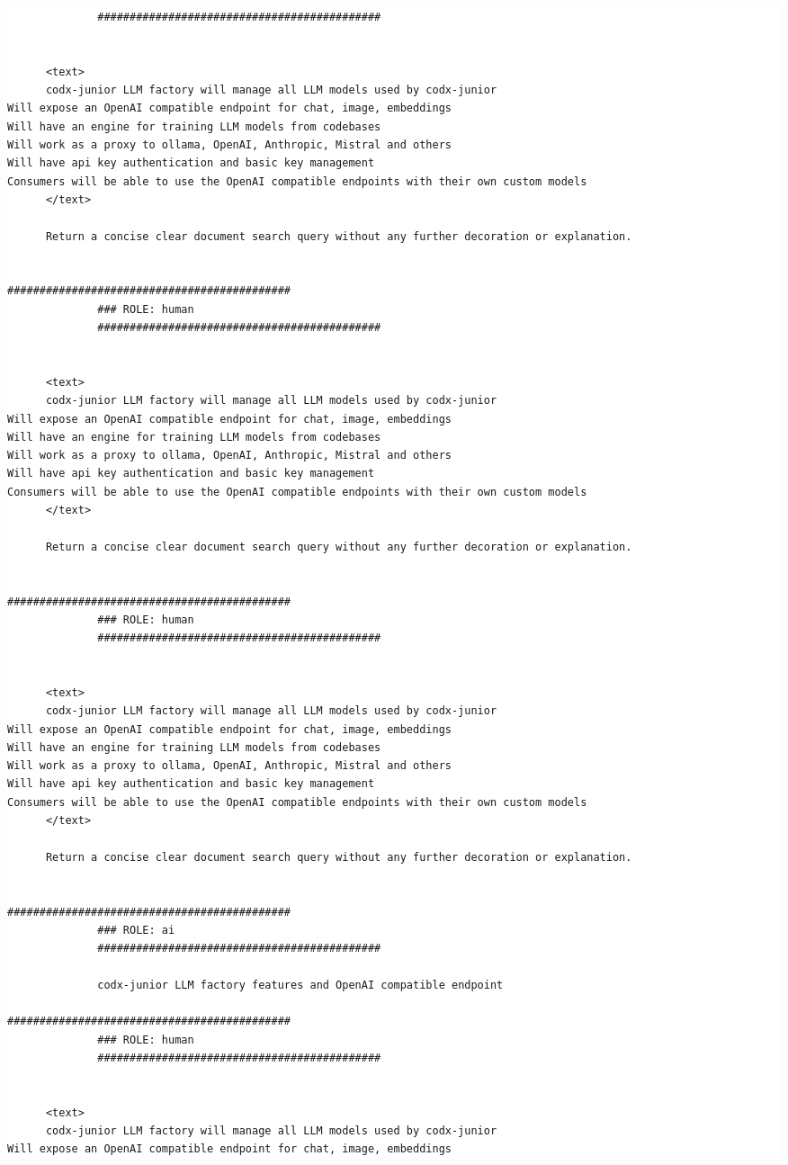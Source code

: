 ```
              ############################################

              
      <text>
      codx-junior LLM factory will manage all LLM models used by codx-junior
Will expose an OpenAI compatible endpoint for chat, image, embeddings 
Will have an engine for training LLM models from codebases
Will work as a proxy to ollama, OpenAI, Anthropic, Mistral and others
Will have api key authentication and basic key management
Consumers will be able to use the OpenAI compatible endpoints with their own custom models
      </text>

      Return a concise clear document search query without any further decoration or explanation.
      
              
############################################
              ### ROLE: human
              ############################################

              
      <text>
      codx-junior LLM factory will manage all LLM models used by codx-junior
Will expose an OpenAI compatible endpoint for chat, image, embeddings 
Will have an engine for training LLM models from codebases
Will work as a proxy to ollama, OpenAI, Anthropic, Mistral and others
Will have api key authentication and basic key management
Consumers will be able to use the OpenAI compatible endpoints with their own custom models
      </text>

      Return a concise clear document search query without any further decoration or explanation.
      
              
############################################
              ### ROLE: human
              ############################################

              
      <text>
      codx-junior LLM factory will manage all LLM models used by codx-junior
Will expose an OpenAI compatible endpoint for chat, image, embeddings 
Will have an engine for training LLM models from codebases
Will work as a proxy to ollama, OpenAI, Anthropic, Mistral and others
Will have api key authentication and basic key management
Consumers will be able to use the OpenAI compatible endpoints with their own custom models
      </text>

      Return a concise clear document search query without any further decoration or explanation.
      
              
############################################
              ### ROLE: ai
              ############################################

              codx-junior LLM factory features and OpenAI compatible endpoint
              
############################################
              ### ROLE: human
              ############################################

              
      <text>
      codx-junior LLM factory will manage all LLM models used by codx-junior
Will expose an OpenAI compatible endpoint for chat, image, embeddings 
```